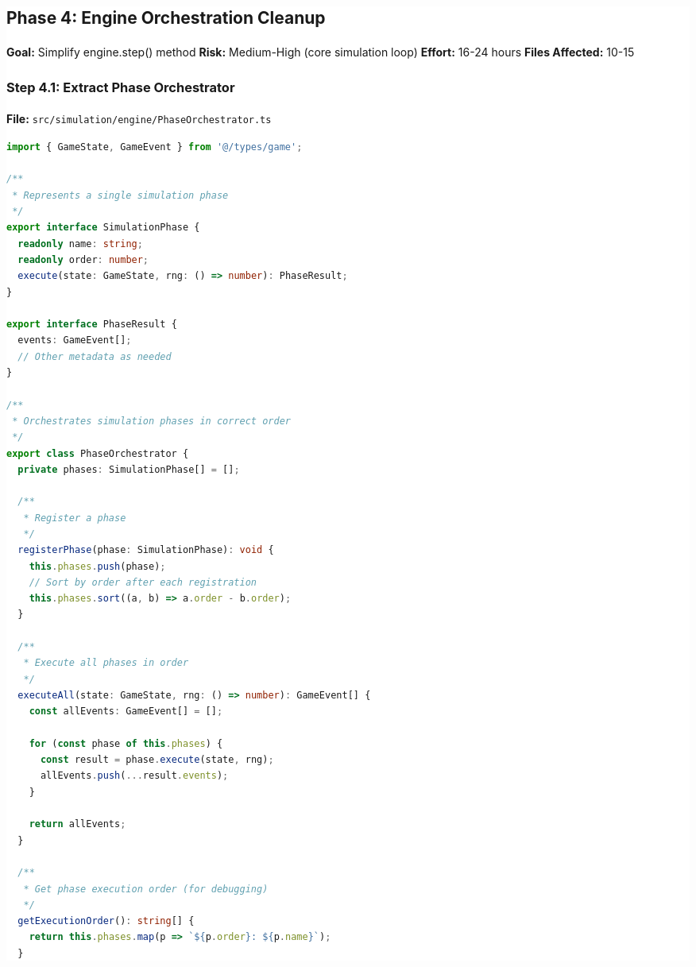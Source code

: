 
## Phase 4: Engine Orchestration Cleanup

**Goal:** Simplify engine.step() method
**Risk:** Medium-High (core simulation loop)
**Effort:** 16-24 hours
**Files Affected:** 10-15

### Step 4.1: Extract Phase Orchestrator

**File:** `src/simulation/engine/PhaseOrchestrator.ts`

```typescript
import { GameState, GameEvent } from '@/types/game';

/**
 * Represents a single simulation phase
 */
export interface SimulationPhase {
  readonly name: string;
  readonly order: number;
  execute(state: GameState, rng: () => number): PhaseResult;
}

export interface PhaseResult {
  events: GameEvent[];
  // Other metadata as needed
}

/**
 * Orchestrates simulation phases in correct order
 */
export class PhaseOrchestrator {
  private phases: SimulationPhase[] = [];

  /**
   * Register a phase
   */
  registerPhase(phase: SimulationPhase): void {
    this.phases.push(phase);
    // Sort by order after each registration
    this.phases.sort((a, b) => a.order - b.order);
  }

  /**
   * Execute all phases in order
   */
  executeAll(state: GameState, rng: () => number): GameEvent[] {
    const allEvents: GameEvent[] = [];

    for (const phase of this.phases) {
      const result = phase.execute(state, rng);
      allEvents.push(...result.events);
    }

    return allEvents;
  }

  /**
   * Get phase execution order (for debugging)
   */
  getExecutionOrder(): string[] {
    return this.phases.map(p => `${p.order}: ${p.name}`);
  }
```